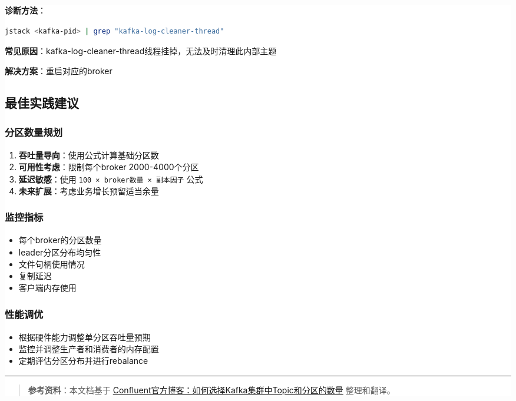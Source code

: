 **诊断方法**：

```bash
jstack <kafka-pid> | grep "kafka-log-cleaner-thread"
```

**常见原因**：kafka-log-cleaner-thread线程挂掉，无法及时清理此内部主题

**解决方案**：重启对应的broker

## 最佳实践建议

### 分区数量规划

1. **吞吐量导向**：使用公式计算基础分区数
2. **可用性考虑**：限制每个broker 2000-4000个分区
3. **延迟敏感**：使用 `100 × broker数量 × 副本因子` 公式
4. **未来扩展**：考虑业务增长预留适当余量

### 监控指标

- 每个broker的分区数量
- leader分区分布均匀性
- 文件句柄使用情况
- 复制延迟
- 客户端内存使用

### 性能调优

- 根据硬件能力调整单分区吞吐量预期
- 监控并调整生产者和消费者的内存配置
- 定期评估分区分布并进行rebalance

---

> **参考资料**：本文档基于 [Confluent官方博客：如何选择Kafka集群中Topic和分区的数量](https://www.confluent.io/blog/how-choose-number-topics-partitions-kafka-cluster/) 整理和翻译。
